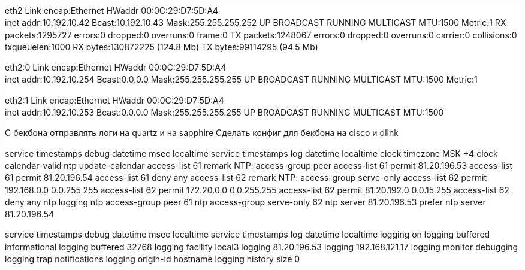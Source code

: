 eth2      Link encap:Ethernet  HWaddr 00:0C:29:D7:5D:A4  
          inet addr:10.192.10.42  Bcast:10.192.10.43  Mask:255.255.255.252
          UP BROADCAST RUNNING MULTICAST  MTU:1500  Metric:1
          RX packets:1295727 errors:0 dropped:0 overruns:0 frame:0
          TX packets:1248067 errors:0 dropped:0 overruns:0 carrier:0
          collisions:0 txqueuelen:1000 
          RX bytes:130872225 (124.8 Mb)  TX bytes:99114295 (94.5 Mb)

eth2:0    Link encap:Ethernet  HWaddr 00:0C:29:D7:5D:A4  
          inet addr:10.192.10.254  Bcast:0.0.0.0  Mask:255.255.255.255
          UP BROADCAST RUNNING MULTICAST  MTU:1500  Metric:1

eth2:1    Link encap:Ethernet  HWaddr 00:0C:29:D7:5D:A4  
          inet addr:10.192.10.253  Bcast:0.0.0.0  Mask:255.255.255.255
          UP BROADCAST RUNNING MULTICAST  MTU:1500  





С бекбона отправлять логи на quartz и на sapphire
Сделать конфиг для бекбона на cisco и dlink

service timestamps debug datetime msec localtime
service timestamps log datetime localtime 
clock timezone MSK +4
clock calendar-valid
ntp update-calendar
access-list 61 remark NTP: access-group peer
access-list 61 permit 81.20.196.53
access-list 61 permit 81.20.196.54
access-list 61 deny any
access-list 62 remark NTP: access-group serve-only
access-list 62 permit 192.168.0.0 0.0.255.255
access-list 62 permit 172.20.0.0 0.0.255.255
access-list 62 permit 81.20.192.0 0.0.15.255
access-list 62 deny any
ntp logging
ntp access-group peer 61
ntp access-group serve-only 62
ntp server 81.20.196.53 prefer
ntp server 81.20.196.54

service timestamps debug datetime msec localtime
service timestamps log datetime localtime 
logging on
logging buffered informational
logging buffered 32768
logging facility local3
logging 81.20.196.53
logging 192.168.121.17
logging monitor debugging
logging trap notifications
logging origin-id hostname
logging history size 0
